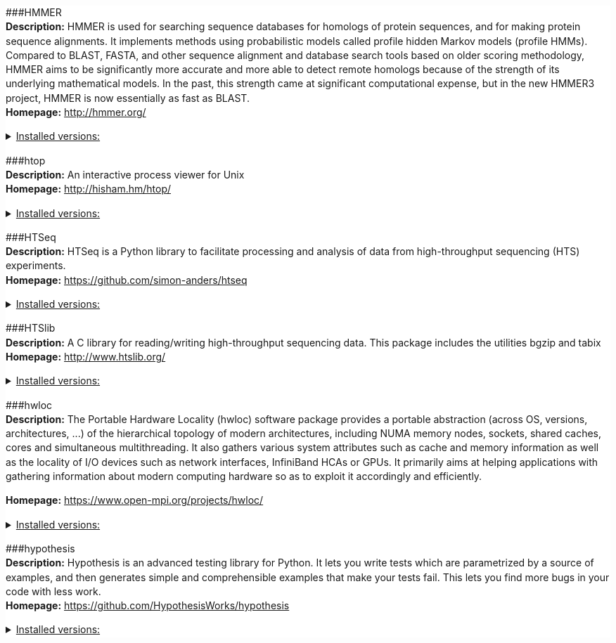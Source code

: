 </details>

###HMMER  
**Description:** HMMER is used for searching sequence databases for homologs
 of protein sequences, and for making protein sequence alignments. It
 implements methods using probabilistic models called profile hidden Markov
 models (profile HMMs).  Compared to BLAST, FASTA, and other sequence
 alignment and database search tools based on older scoring methodology,
 HMMER aims to be significantly more accurate and more able to detect remote
 homologs because of the strength of its underlying mathematical models. In the
 past, this strength came at significant computational expense, but in the new
 HMMER3 project, HMMER is now essentially as fast as BLAST.  
**Homepage:** http://hmmer.org/  
<details><summary> <u>Installed versions:</u> </summary></details>

</details>

###htop  
**Description:** An interactive process viewer for Unix  
**Homepage:** http://hisham.hm/htop/  
<details><summary> <u>Installed versions:</u> </summary></details>

</details>

###HTSeq  
**Description:** HTSeq is a Python library to facilitate processing and analysis
 of data from high-throughput sequencing (HTS) experiments.  
**Homepage:** https://github.com/simon-anders/htseq  
<details><summary> <u>Installed versions:</u> </summary></details>

</details>

###HTSlib  
**Description:** A C library for reading/writing high-throughput sequencing data.
 This package includes the utilities bgzip and tabix  
**Homepage:** http://www.htslib.org/  
<details><summary> <u>Installed versions:</u> </summary></details>

</details>

###hwloc  
**Description:** The Portable Hardware Locality (hwloc) software package provides a portable
 abstraction (across OS, versions, architectures, ...) of the hierarchical
 topology of modern architectures, including NUMA memory nodes, sockets, shared
 caches, cores and simultaneous multithreading. It also gathers various system
 attributes such as cache and memory information as well as the locality of I/O
 devices such as network interfaces, InfiniBand HCAs or GPUs. It primarily
 aims at helping applications with gathering information about modern computing
 hardware so as to exploit it accordingly and efficiently.
  
**Homepage:** https://www.open-mpi.org/projects/hwloc/  
<details><summary> <u>Installed versions:</u> </summary></details>

</details>

###hypothesis  
**Description:** Hypothesis is an advanced testing library for Python. It lets you write tests which are parametrized
 by a source of examples, and then generates simple and comprehensible examples that make your tests fail. This lets
 you find more bugs in your code with less work.  
**Homepage:** https://github.com/HypothesisWorks/hypothesis  
<details><summary> <u>Installed versions:</u> </summary></details>
